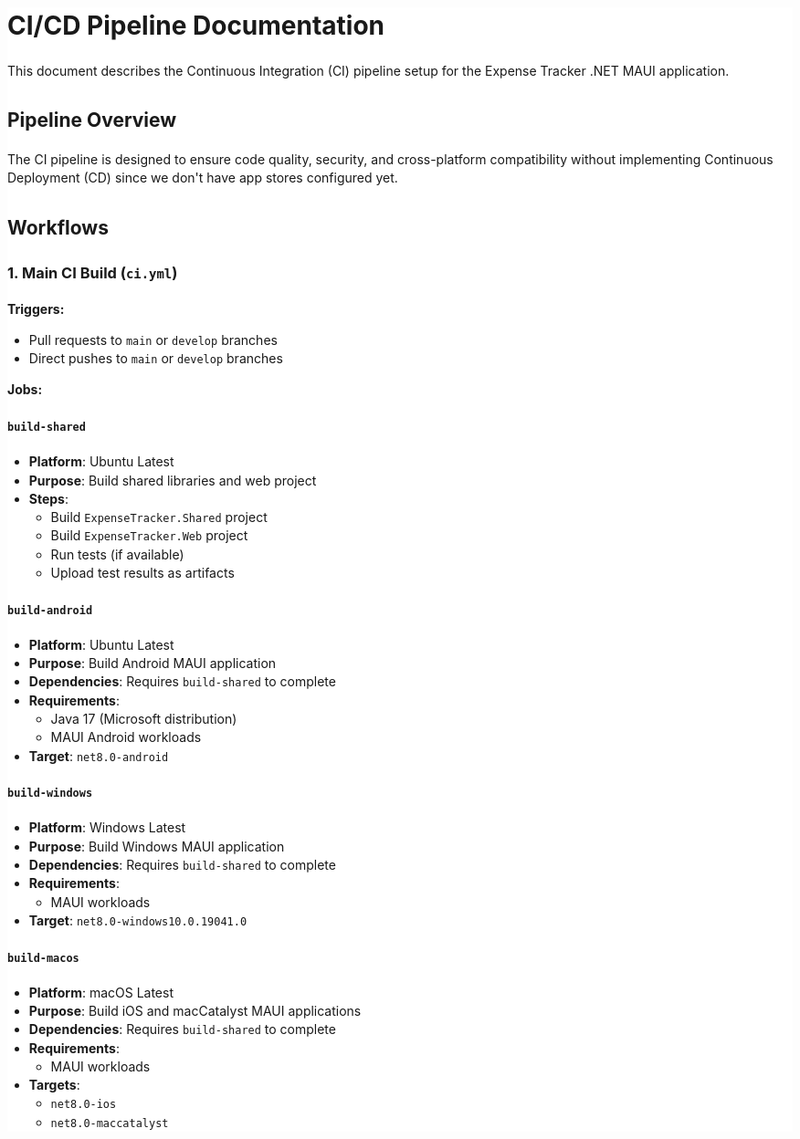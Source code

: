 # CI/CD Pipeline Documentation

This document describes the Continuous Integration (CI) pipeline setup for the Expense Tracker .NET MAUI application.

## Pipeline Overview

The CI pipeline is designed to ensure code quality, security, and cross-platform compatibility without implementing Continuous Deployment (CD) since we don't have app stores configured yet.

## Workflows

### 1. Main CI Build (`ci.yml`)

**Triggers:**
- Pull requests to `main` or `develop` branches
- Direct pushes to `main` or `develop` branches

**Jobs:**

#### `build-shared`
- **Platform**: Ubuntu Latest
- **Purpose**: Build shared libraries and web project
- **Steps**:
  - Build `ExpenseTracker.Shared` project
  - Build `ExpenseTracker.Web` project
  - Run tests (if available)
  - Upload test results as artifacts

#### `build-android`
- **Platform**: Ubuntu Latest
- **Purpose**: Build Android MAUI application
- **Dependencies**: Requires `build-shared` to complete
- **Requirements**:
  - Java 17 (Microsoft distribution)
  - MAUI Android workloads
- **Target**: `net8.0-android`

#### `build-windows`
- **Platform**: Windows Latest
- **Purpose**: Build Windows MAUI application
- **Dependencies**: Requires `build-shared` to complete
- **Requirements**:
  - MAUI workloads
- **Target**: `net8.0-windows10.0.19041.0`

#### `build-macos`
- **Platform**: macOS Latest
- **Purpose**: Build iOS and macCatalyst MAUI applications
- **Dependencies**: Requires `build-shared` to complete
- **Requirements**:
  - MAUI workloads
- **Targets**: 
  - `net8.0-ios`
  - `net8.0-maccatalyst`
